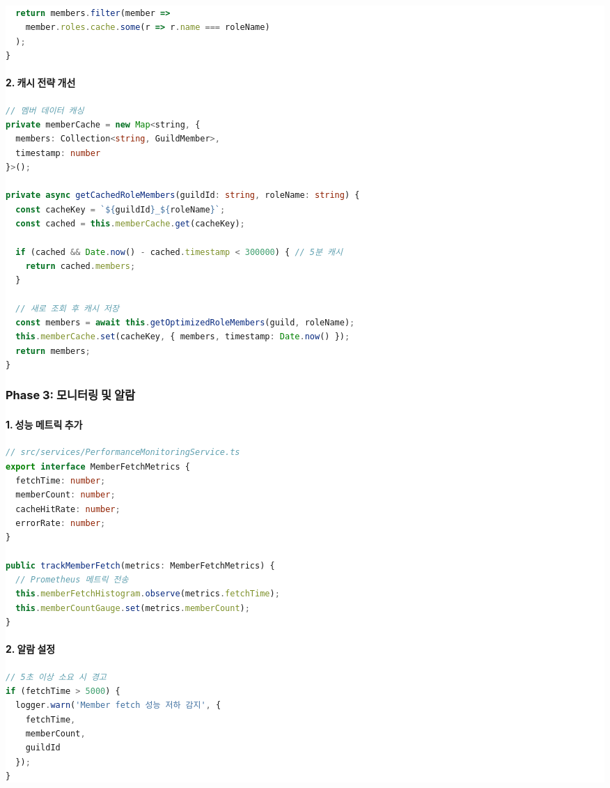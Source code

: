 ```typescript
  return members.filter(member => 
    member.roles.cache.some(r => r.name === roleName)
  );
}
```

#### 2. 캐시 전략 개선
```typescript
// 멤버 데이터 캐싱
private memberCache = new Map<string, { 
  members: Collection<string, GuildMember>, 
  timestamp: number 
}>();

private async getCachedRoleMembers(guildId: string, roleName: string) {
  const cacheKey = `${guildId}_${roleName}`;
  const cached = this.memberCache.get(cacheKey);
  
  if (cached && Date.now() - cached.timestamp < 300000) { // 5분 캐시
    return cached.members;
  }
  
  // 새로 조회 후 캐시 저장
  const members = await this.getOptimizedRoleMembers(guild, roleName);
  this.memberCache.set(cacheKey, { members, timestamp: Date.now() });
  return members;
}
```

### **Phase 3: 모니터링 및 알람**

#### 1. 성능 메트릭 추가
```typescript
// src/services/PerformanceMonitoringService.ts
export interface MemberFetchMetrics {
  fetchTime: number;
  memberCount: number;
  cacheHitRate: number;
  errorRate: number;
}

public trackMemberFetch(metrics: MemberFetchMetrics) {
  // Prometheus 메트릭 전송
  this.memberFetchHistogram.observe(metrics.fetchTime);
  this.memberCountGauge.set(metrics.memberCount);
}
```

#### 2. 알람 설정
```typescript
// 5초 이상 소요 시 경고
if (fetchTime > 5000) {
  logger.warn('Member fetch 성능 저하 감지', {
    fetchTime,
    memberCount,
    guildId
  });
}
```
